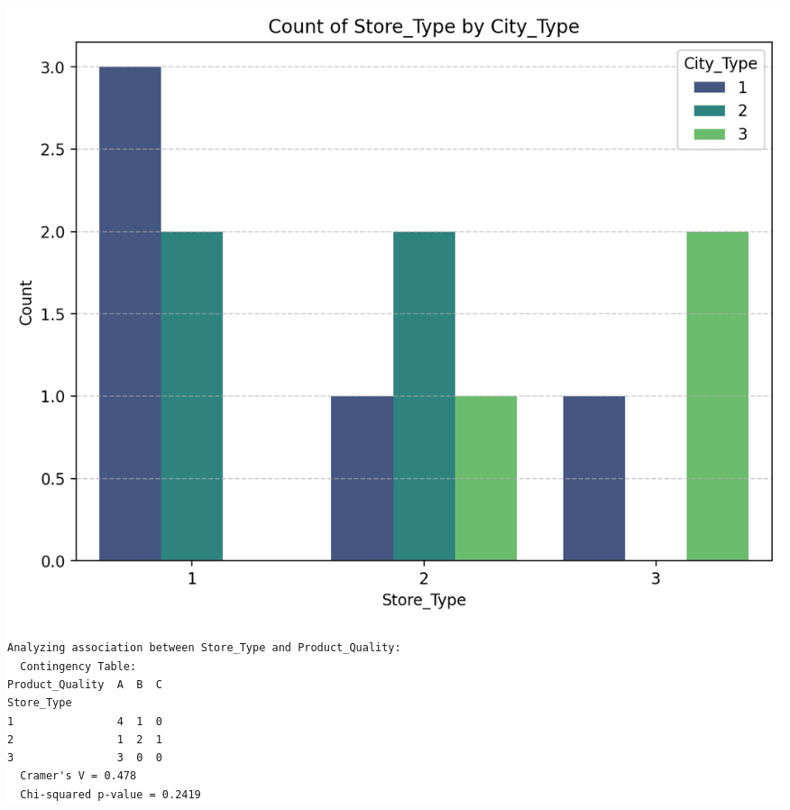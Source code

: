 


    
![png](Markdown9_files/Markdown9_56_17.png)
    


    
    Analyzing association between Store_Type and Product_Quality:
      Contingency Table:
    Product_Quality  A  B  C
    Store_Type              
    1                4  1  0
    2                1  2  1
    3                3  0  0
      Cramer's V = 0.478
      Chi-squared p-value = 0.2419
    


    